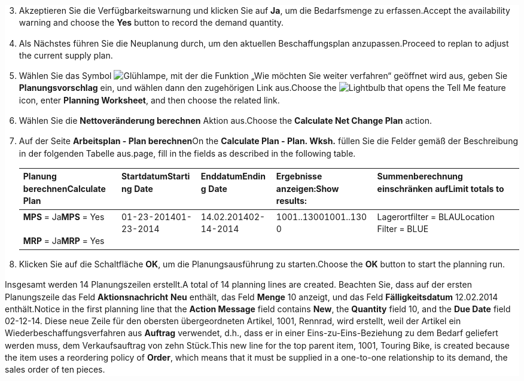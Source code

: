 3.  <span data-ttu-id="4d9d4-306">Akzeptieren Sie die Verfügbarkeitswarnung und klicken Sie auf **Ja**, um die Bedarfsmenge zu erfassen.</span><span class="sxs-lookup"><span data-stu-id="4d9d4-306">Accept the availability warning and choose the **Yes** button to record the demand quantity.</span></span>  
4.  <span data-ttu-id="4d9d4-307">Als Nächstes führen Sie die Neuplanung durch, um den aktuellen Beschaffungsplan anzupassen.</span><span class="sxs-lookup"><span data-stu-id="4d9d4-307">Proceed to replan to adjust the current supply plan.</span></span>  
5.  <span data-ttu-id="4d9d4-308">Wählen Sie das Symbol ![Glühlampe, mit der die Funktion „Wie möchten Sie weiter verfahren“ geöffnet wird](media/ui-search/search_small.png "Wie möchten Sie weiter verfahren?") aus, geben Sie **Planungsvorschlag** ein, und wählen dann den zugehörigen Link aus.</span><span class="sxs-lookup"><span data-stu-id="4d9d4-308">Choose the ![Lightbulb that opens the Tell Me feature](media/ui-search/search_small.png "Tell me what you want to do") icon, enter **Planning Worksheet**, and then choose the related link.</span></span>  
6.  <span data-ttu-id="4d9d4-309">Wählen Sie die **Nettoveränderung berechnen** Aktion aus.</span><span class="sxs-lookup"><span data-stu-id="4d9d4-309">Choose the **Calculate Net Change Plan** action.</span></span>  
7.  <span data-ttu-id="4d9d4-310">Auf der Seite **Arbeitsplan - Plan berechnen**</span><span class="sxs-lookup"><span data-stu-id="4d9d4-310">On the **Calculate Plan - Plan. Wksh.**</span></span> <span data-ttu-id="4d9d4-311">füllen Sie die Felder gemäß der Beschreibung in der folgenden Tabelle aus.</span><span class="sxs-lookup"><span data-stu-id="4d9d4-311">page, fill in the fields as described in the following table.</span></span>  

    |<span data-ttu-id="4d9d4-312">Planung berechnen</span><span class="sxs-lookup"><span data-stu-id="4d9d4-312">Calculate Plan</span></span>|<span data-ttu-id="4d9d4-313">Startdatum</span><span class="sxs-lookup"><span data-stu-id="4d9d4-313">Starting Date</span></span>|<span data-ttu-id="4d9d4-314">Enddatum</span><span class="sxs-lookup"><span data-stu-id="4d9d4-314">Ending Date</span></span>|<span data-ttu-id="4d9d4-315">Ergebnisse anzeigen:</span><span class="sxs-lookup"><span data-stu-id="4d9d4-315">Show results:</span></span>|<span data-ttu-id="4d9d4-316">Summenberechnung einschränken auf</span><span class="sxs-lookup"><span data-stu-id="4d9d4-316">Limit totals to</span></span>|  
    |--------------------|-------------------|-----------------|-------------------|---------------------|  
    |<span data-ttu-id="4d9d4-317">**MPS** = Ja</span><span class="sxs-lookup"><span data-stu-id="4d9d4-317">**MPS** = Yes</span></span><br /><br /> <span data-ttu-id="4d9d4-318">**MRP** = Ja</span><span class="sxs-lookup"><span data-stu-id="4d9d4-318">**MRP** = Yes</span></span>|<span data-ttu-id="4d9d4-319">01-23-2014</span><span class="sxs-lookup"><span data-stu-id="4d9d4-319">01-23-2014</span></span>|<span data-ttu-id="4d9d4-320">14.02.2014</span><span class="sxs-lookup"><span data-stu-id="4d9d4-320">02-14-2014</span></span>|<span data-ttu-id="4d9d4-321">1001..1300</span><span class="sxs-lookup"><span data-stu-id="4d9d4-321">1001..1300</span></span>|<span data-ttu-id="4d9d4-322">Lagerortfilter = BLAU</span><span class="sxs-lookup"><span data-stu-id="4d9d4-322">Location Filter = BLUE</span></span>|  

8.  <span data-ttu-id="4d9d4-323">Klicken Sie auf die Schaltfläche **OK**, um die Planungsausführung zu starten.</span><span class="sxs-lookup"><span data-stu-id="4d9d4-323">Choose the **OK** button to start the planning run.</span></span>  

 <span data-ttu-id="4d9d4-324">Insgesamt werden 14 Planungszeilen erstellt.</span><span class="sxs-lookup"><span data-stu-id="4d9d4-324">A total of 14 planning lines are created.</span></span> <span data-ttu-id="4d9d4-325">Beachten Sie, dass auf der ersten Planungszeile das Feld **Aktionsnachricht** **Neu** enthält, das Feld **Menge** 10 anzeigt, und das Feld **Fälligkeitsdatum** 12.02.2014 enthält.</span><span class="sxs-lookup"><span data-stu-id="4d9d4-325">Notice in the first planning line that the **Action Message** field contains **New**, the **Quantity** field 10, and the **Due Date** field 02-12-14.</span></span> <span data-ttu-id="4d9d4-326">Diese neue Zeile für den obersten übergeordneten Artikel, 1001, Rennrad, wird erstellt, weil der Artikel ein Wiederbeschaffungsverfahren aus **Auftrag** verwendet, d.h., dass er in einer Eins-zu-Eins-Beziehung zu dem Bedarf geliefert werden muss, dem Verkaufsauftrag von zehn Stück.</span><span class="sxs-lookup"><span data-stu-id="4d9d4-326">This new line for the top parent item, 1001, Touring Bike, is created because the item uses a reordering policy of **Order**, which means that it must be supplied in a one-to-one relationship to its demand, the sales order of ten pieces.</span></span>  
